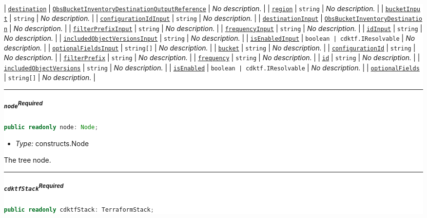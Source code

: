 | <code><a href="#@cdktf/provider-opentelekomcloud.obsBucketInventory.ObsBucketInventory.property.destination">destination</a></code> | <code><a href="#@cdktf/provider-opentelekomcloud.obsBucketInventory.ObsBucketInventoryDestinationOutputReference">ObsBucketInventoryDestinationOutputReference</a></code> | *No description.* |
| <code><a href="#@cdktf/provider-opentelekomcloud.obsBucketInventory.ObsBucketInventory.property.region">region</a></code> | <code>string</code> | *No description.* |
| <code><a href="#@cdktf/provider-opentelekomcloud.obsBucketInventory.ObsBucketInventory.property.bucketInput">bucketInput</a></code> | <code>string</code> | *No description.* |
| <code><a href="#@cdktf/provider-opentelekomcloud.obsBucketInventory.ObsBucketInventory.property.configurationIdInput">configurationIdInput</a></code> | <code>string</code> | *No description.* |
| <code><a href="#@cdktf/provider-opentelekomcloud.obsBucketInventory.ObsBucketInventory.property.destinationInput">destinationInput</a></code> | <code><a href="#@cdktf/provider-opentelekomcloud.obsBucketInventory.ObsBucketInventoryDestination">ObsBucketInventoryDestination</a></code> | *No description.* |
| <code><a href="#@cdktf/provider-opentelekomcloud.obsBucketInventory.ObsBucketInventory.property.filterPrefixInput">filterPrefixInput</a></code> | <code>string</code> | *No description.* |
| <code><a href="#@cdktf/provider-opentelekomcloud.obsBucketInventory.ObsBucketInventory.property.frequencyInput">frequencyInput</a></code> | <code>string</code> | *No description.* |
| <code><a href="#@cdktf/provider-opentelekomcloud.obsBucketInventory.ObsBucketInventory.property.idInput">idInput</a></code> | <code>string</code> | *No description.* |
| <code><a href="#@cdktf/provider-opentelekomcloud.obsBucketInventory.ObsBucketInventory.property.includedObjectVersionsInput">includedObjectVersionsInput</a></code> | <code>string</code> | *No description.* |
| <code><a href="#@cdktf/provider-opentelekomcloud.obsBucketInventory.ObsBucketInventory.property.isEnabledInput">isEnabledInput</a></code> | <code>boolean \| cdktf.IResolvable</code> | *No description.* |
| <code><a href="#@cdktf/provider-opentelekomcloud.obsBucketInventory.ObsBucketInventory.property.optionalFieldsInput">optionalFieldsInput</a></code> | <code>string[]</code> | *No description.* |
| <code><a href="#@cdktf/provider-opentelekomcloud.obsBucketInventory.ObsBucketInventory.property.bucket">bucket</a></code> | <code>string</code> | *No description.* |
| <code><a href="#@cdktf/provider-opentelekomcloud.obsBucketInventory.ObsBucketInventory.property.configurationId">configurationId</a></code> | <code>string</code> | *No description.* |
| <code><a href="#@cdktf/provider-opentelekomcloud.obsBucketInventory.ObsBucketInventory.property.filterPrefix">filterPrefix</a></code> | <code>string</code> | *No description.* |
| <code><a href="#@cdktf/provider-opentelekomcloud.obsBucketInventory.ObsBucketInventory.property.frequency">frequency</a></code> | <code>string</code> | *No description.* |
| <code><a href="#@cdktf/provider-opentelekomcloud.obsBucketInventory.ObsBucketInventory.property.id">id</a></code> | <code>string</code> | *No description.* |
| <code><a href="#@cdktf/provider-opentelekomcloud.obsBucketInventory.ObsBucketInventory.property.includedObjectVersions">includedObjectVersions</a></code> | <code>string</code> | *No description.* |
| <code><a href="#@cdktf/provider-opentelekomcloud.obsBucketInventory.ObsBucketInventory.property.isEnabled">isEnabled</a></code> | <code>boolean \| cdktf.IResolvable</code> | *No description.* |
| <code><a href="#@cdktf/provider-opentelekomcloud.obsBucketInventory.ObsBucketInventory.property.optionalFields">optionalFields</a></code> | <code>string[]</code> | *No description.* |

---

##### `node`<sup>Required</sup> <a name="node" id="@cdktf/provider-opentelekomcloud.obsBucketInventory.ObsBucketInventory.property.node"></a>

```typescript
public readonly node: Node;
```

- *Type:* constructs.Node

The tree node.

---

##### `cdktfStack`<sup>Required</sup> <a name="cdktfStack" id="@cdktf/provider-opentelekomcloud.obsBucketInventory.ObsBucketInventory.property.cdktfStack"></a>

```typescript
public readonly cdktfStack: TerraformStack;
```
